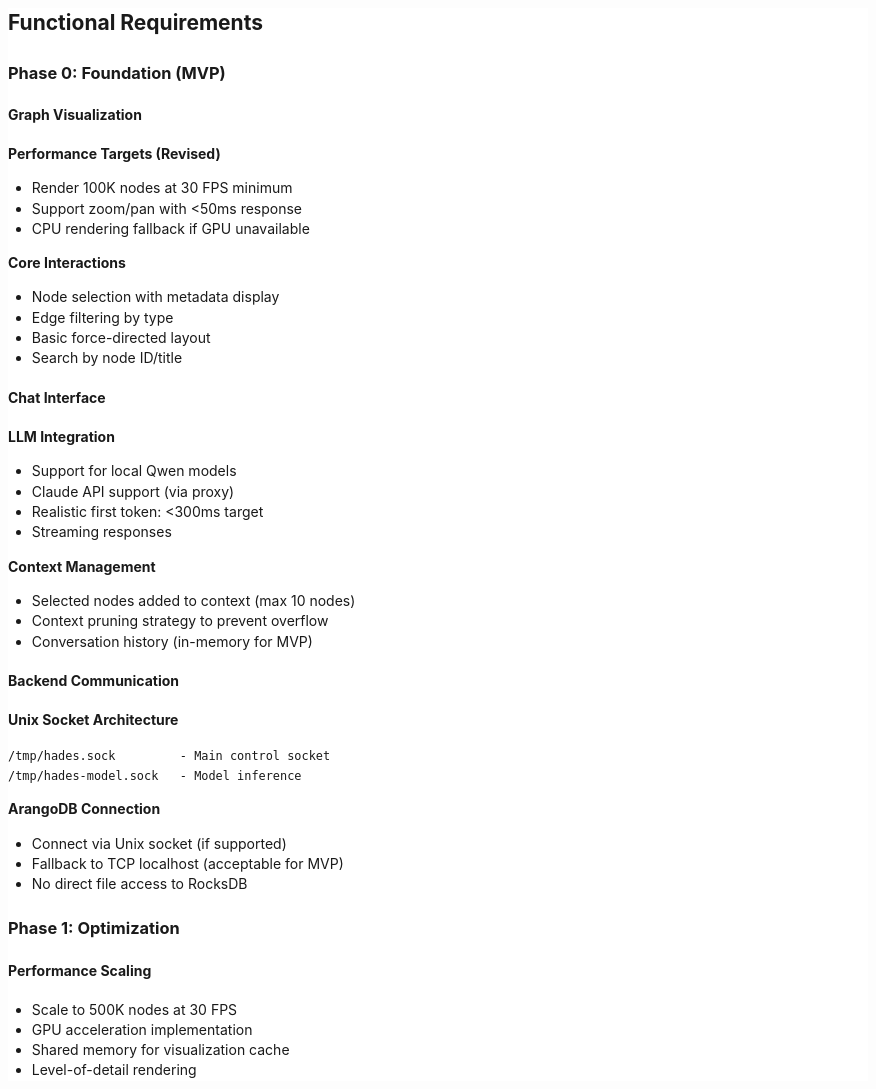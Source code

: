 ## Functional Requirements

### Phase 0: Foundation (MVP)

#### Graph Visualization

**Performance Targets (Revised)**

- Render 100K nodes at 30 FPS minimum
- Support zoom/pan with <50ms response
- CPU rendering fallback if GPU unavailable

**Core Interactions**

- Node selection with metadata display
- Edge filtering by type
- Basic force-directed layout
- Search by node ID/title

#### Chat Interface

**LLM Integration**

- Support for local Qwen models
- Claude API support (via proxy)
- Realistic first token: <300ms target
- Streaming responses

**Context Management**

- Selected nodes added to context (max 10 nodes)
- Context pruning strategy to prevent overflow
- Conversation history (in-memory for MVP)

#### Backend Communication

**Unix Socket Architecture**

```
/tmp/hades.sock         - Main control socket
/tmp/hades-model.sock   - Model inference
```

**ArangoDB Connection**

- Connect via Unix socket (if supported)
- Fallback to TCP localhost (acceptable for MVP)
- No direct file access to RocksDB

### Phase 1: Optimization

#### Performance Scaling

- Scale to 500K nodes at 30 FPS
- GPU acceleration implementation
- Shared memory for visualization cache
- Level-of-detail rendering
